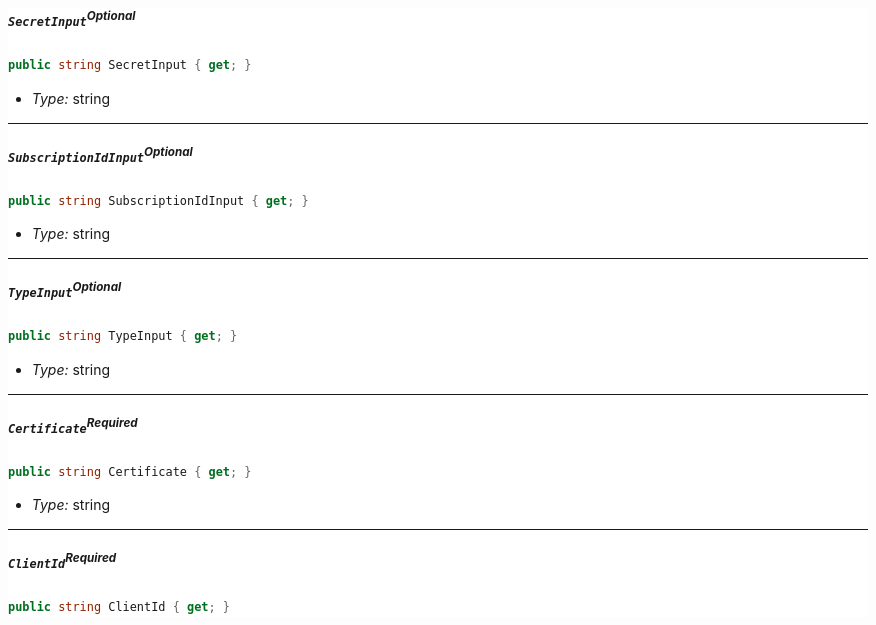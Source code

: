 ##### `SecretInput`<sup>Optional</sup> <a name="SecretInput" id="@cdktf/provider-azurerm.springCloudConnection.SpringCloudConnectionAuthenticationOutputReference.property.secretInput"></a>

```csharp
public string SecretInput { get; }
```

- *Type:* string

---

##### `SubscriptionIdInput`<sup>Optional</sup> <a name="SubscriptionIdInput" id="@cdktf/provider-azurerm.springCloudConnection.SpringCloudConnectionAuthenticationOutputReference.property.subscriptionIdInput"></a>

```csharp
public string SubscriptionIdInput { get; }
```

- *Type:* string

---

##### `TypeInput`<sup>Optional</sup> <a name="TypeInput" id="@cdktf/provider-azurerm.springCloudConnection.SpringCloudConnectionAuthenticationOutputReference.property.typeInput"></a>

```csharp
public string TypeInput { get; }
```

- *Type:* string

---

##### `Certificate`<sup>Required</sup> <a name="Certificate" id="@cdktf/provider-azurerm.springCloudConnection.SpringCloudConnectionAuthenticationOutputReference.property.certificate"></a>

```csharp
public string Certificate { get; }
```

- *Type:* string

---

##### `ClientId`<sup>Required</sup> <a name="ClientId" id="@cdktf/provider-azurerm.springCloudConnection.SpringCloudConnectionAuthenticationOutputReference.property.clientId"></a>

```csharp
public string ClientId { get; }
```
